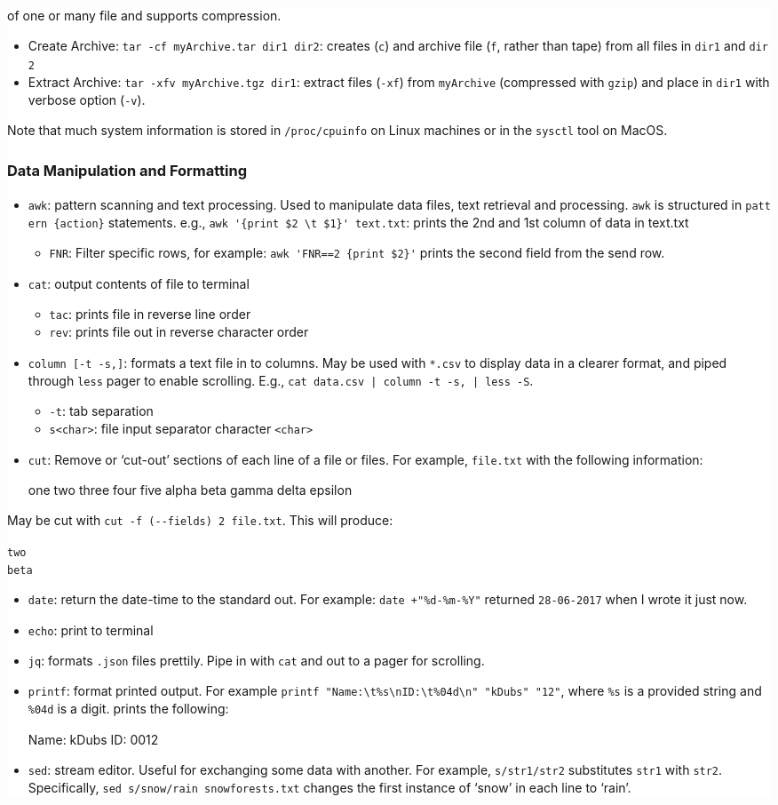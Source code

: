   of one or many file and supports compression.
  - Create Archive: `tar -cf myArchive.tar dir1 dir2`: creates (`c`) and
    archive file (`f`, rather than tape) from all files in `dir1` and
    `dir2`
  - Extract Archive: `tar -xfv myArchive.tgz dir1`: extract files
    (`-xf`) from `myArchive` (compressed with `gzip`) and place in
    `dir1` with verbose option (`-v`).

Note that much system information is stored in `/proc/cpuinfo` on Linux
machines or in the `sysctl` tool on MacOS.

### Data Manipulation and Formatting

- `awk`: pattern scanning and text processing. Used to manipulate data
  files, text retrieval and processing. `awk` is structured in
  `pattern {action}` statements. e.g.,
  `awk '{print $2 \t $1}' text.txt`: prints the 2nd and 1st column of
  data in text.txt
  - `FNR`: Filter specific rows, for example: `awk 'FNR==2 {print $2}'`
    prints the second field from the send row.
- `cat`: output contents of file to terminal
  - `tac`: prints file in reverse line order
  - `rev`: prints file out in reverse character order
- `column [-t -s,]`: formats a text file in to columns. May be used with
  `*.csv` to display data in a clearer format, and piped through `less`
  pager to enable scrolling. E.g.,
  `cat data.csv | column -t -s, | less -S`.
  - `-t`: tab separation
  - `s<char>`: file input separator character `<char>`
- `cut`: Remove or ‘cut-out’ sections of each line of a file or files.
  For example, `file.txt` with the following information:



    one     two     three   four    five
    alpha   beta    gamma   delta   epsilon

May be cut with `cut -f (--fields) 2 file.txt`. This will produce:

    two
    beta        

- `date`: return the date-time to the standard out. For example:
  `date +"%d-%m-%Y"` returned `28-06-2017` when I wrote it just now.

- `echo`: print to terminal

- `jq`: formats `.json` files prettily. Pipe in with `cat` and out to a
  pager for scrolling.

- `printf`: format printed output. For example
  `printf "Name:\t%s\nID:\t%04d\n" "kDubs" "12"`, where `%s` is a
  provided string and `%04d` is a digit. prints the following: 

  Name: kDubs ID: 0012

- `sed`: stream editor. Useful for exchanging some data with another.
  For example, `s/str1/str2` substitutes `str1` with `str2`.
  Specifically, `sed s/snow/rain snowforests.txt` changes the first
  instance of ‘snow’ in each line to ‘rain’.
